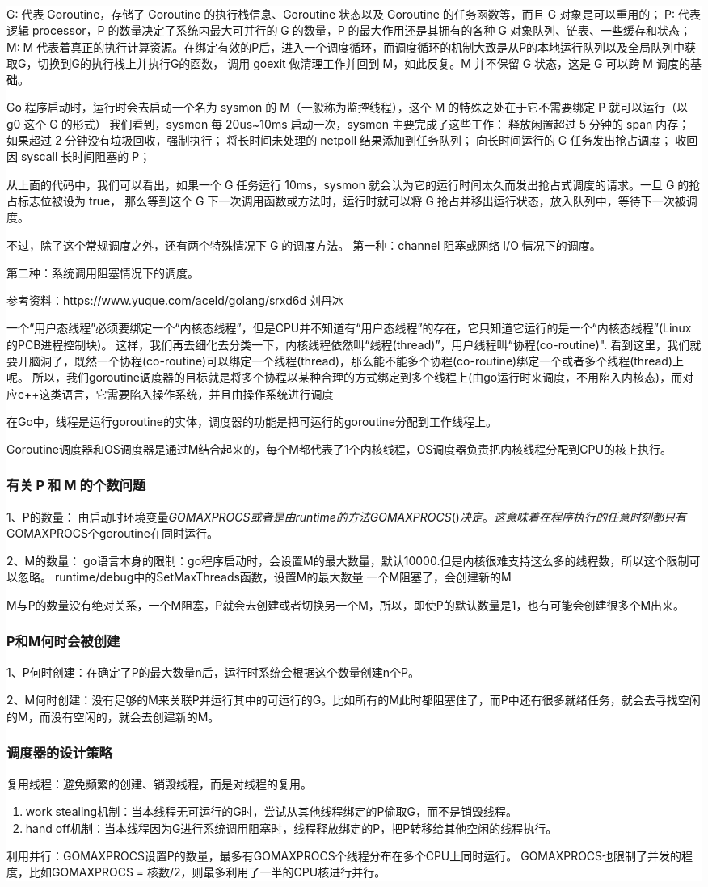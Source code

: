 G: 代表 Goroutine，存储了 Goroutine 的执行栈信息、Goroutine 状态以及 Goroutine 的任务函数等，而且 G 对象是可以重用的；
P: 代表逻辑 processor，P 的数量决定了系统内最大可并行的 G 的数量，P 的最大作用还是其拥有的各种 G 对象队列、链表、一些缓存和状态；
M: M 代表着真正的执行计算资源。在绑定有效的P后，进入一个调度循环，而调度循环的机制大致是从P的本地运行队列以及全局队列中获取G，切换到G的执行栈上并执行G的函数，
    调用 goexit 做清理工作并回到 M，如此反复。M 并不保留 G 状态，这是 G 可以跨 M 调度的基础。

Go 程序启动时，运行时会去启动一个名为 sysmon 的 M（一般称为监控线程），这个 M 的特殊之处在于它不需要绑定 P 就可以运行（以 g0 这个 G 的形式）
我们看到，sysmon 每 20us~10ms 启动一次，sysmon 主要完成了这些工作：
    释放闲置超过 5 分钟的 span 内存；
    如果超过 2 分钟没有垃圾回收，强制执行；
    将长时间未处理的 netpoll 结果添加到任务队列；
    向长时间运行的 G 任务发出抢占调度；
    收回因 syscall 长时间阻塞的 P；

从上面的代码中，我们可以看出，如果一个 G 任务运行 10ms，sysmon 就会认为它的运行时间太久而发出抢占式调度的请求。一旦 G 的抢占标志位被设为 true，
那么等到这个 G 下一次调用函数或方法时，运行时就可以将 G 抢占并移出运行状态，放入队列中，等待下一次被调度。

不过，除了这个常规调度之外，还有两个特殊情况下 G 的调度方法。
第一种：channel 阻塞或网络 I/O 情况下的调度。


第二种：系统调用阻塞情况下的调度。



参考资料：https://www.yuque.com/aceld/golang/srxd6d 刘丹冰

一个“用户态线程”必须要绑定一个“内核态线程”，但是CPU并不知道有“用户态线程”的存在，它只知道它运行的是一个“内核态线程”(Linux的PCB进程控制块)。
这样，我们再去细化去分类一下，内核线程依然叫“线程(thread)”，用户线程叫“协程(co-routine)".
看到这里，我们就要开脑洞了，既然一个协程(co-routine)可以绑定一个线程(thread)，那么能不能多个协程(co-routine)绑定一个或者多个线程(thread)上呢。
所以，我们goroutine调度器的目标就是将多个协程以某种合理的方式绑定到多个线程上(由go运行时来调度，不用陷入内核态)，而对应c++这类语言，它需要陷入操作系统，并且由操作系统进行调度

在Go中，线程是运行goroutine的实体，调度器的功能是把可运行的goroutine分配到工作线程上。

Goroutine调度器和OS调度器是通过M结合起来的，每个M都代表了1个内核线程，OS调度器负责把内核线程分配到CPU的核上执行。

### 有关 P 和 M 的个数问题
1、P的数量：
由启动时环境变量$GOMAXPROCS或者是由runtime的方法GOMAXPROCS()决定。这意味着在程序执行的任意时刻都只有$GOMAXPROCS个goroutine在同时运行。

2、M的数量：
go语言本身的限制：go程序启动时，会设置M的最大数量，默认10000.但是内核很难支持这么多的线程数，所以这个限制可以忽略。
runtime/debug中的SetMaxThreads函数，设置M的最大数量
一个M阻塞了，会创建新的M

M与P的数量没有绝对关系，一个M阻塞，P就会去创建或者切换另一个M，所以，即使P的默认数量是1，也有可能会创建很多个M出来。

### P和M何时会被创建
1、P何时创建：在确定了P的最大数量n后，运行时系统会根据这个数量创建n个P。

2、M何时创建：没有足够的M来关联P并运行其中的可运行的G。比如所有的M此时都阻塞住了，而P中还有很多就绪任务，就会去寻找空闲的M，而没有空闲的，就会去创建新的M。

### 调度器的设计策略
复用线程：避免频繁的创建、销毁线程，而是对线程的复用。
1. work stealing机制：当本线程无可运行的G时，尝试从其他线程绑定的P偷取G，而不是销毁线程。
2. hand off机制：当本线程因为G进行系统调用阻塞时，线程释放绑定的P，把P转移给其他空闲的线程执行。

利用并行：GOMAXPROCS设置P的数量，最多有GOMAXPROCS个线程分布在多个CPU上同时运行。
    GOMAXPROCS也限制了并发的程度，比如GOMAXPROCS = 核数/2，则最多利用了一半的CPU核进行并行。
